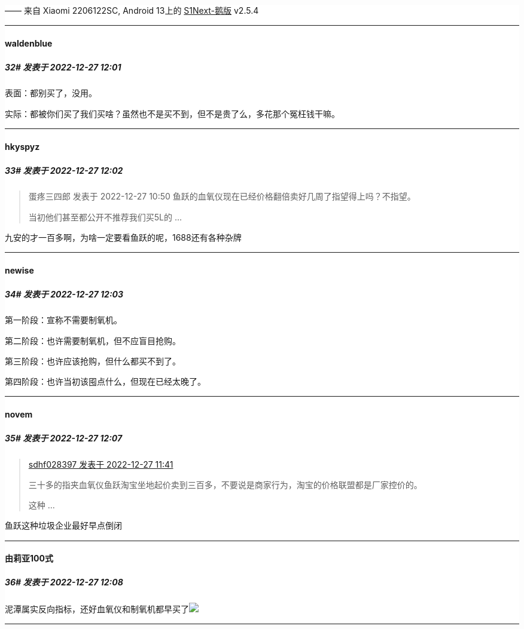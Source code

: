 —— 来自 Xiaomi 2206122SC, Android 13上的 [S1Next-鹅版](https://github.com/ykrank/S1-Next/releases) v2.5.4

*****

####  waldenblue  
##### 32#       发表于 2022-12-27 12:01

表面：都别买了，没用。

实际：都被你们买了我们买啥？虽然也不是买不到，但不是贵了么，多花那个冤枉钱干嘛。

*****

####  hkyspyz  
##### 33#       发表于 2022-12-27 12:02

<blockquote>蛋疼三四郎 发表于 2022-12-27 10:50
鱼跃的血氧仪现在已经价格翻倍卖好几周了指望得上吗？不指望。

当初他们甚至都公开不推荐我们买5L的 ...</blockquote>
九安的才一百多啊，为啥一定要看鱼跃的呢，1688还有各种杂牌

*****

####  newise  
##### 34#       发表于 2022-12-27 12:03

第一阶段：宣称不需要制氧机。

第二阶段：也许需要制氧机，但不应盲目抢购。

第三阶段：也许应该抢购，但什么都买不到了。

第四阶段：也许当初该囤点什么，但现在已经太晚了。

*****

####  novem  
##### 35#       发表于 2022-12-27 12:07

<blockquote><a href="httphttps://bbs.saraba1st.com/2b/forum.php?mod=redirect&amp;goto=findpost&amp;pid=59104598&amp;ptid=2112143" target="_blank">sdhf028397 发表于 2022-12-27 11:41</a>

三十多的指夹血氧仪鱼跃淘宝坐地起价卖到三百多，不要说是商家行为，淘宝的价格联盟都是厂家控价的。

这种 ...</blockquote>
鱼跃这种垃圾企业最好早点倒闭

*****

####  由莉亚100式  
##### 36#       发表于 2022-12-27 12:08

泥潭属实反向指标，还好血氧仪和制氧机都早买了<img src="https://static.saraba1st.com/image/smiley/face2017/037.png" referrerpolicy="no-referrer">

*****

